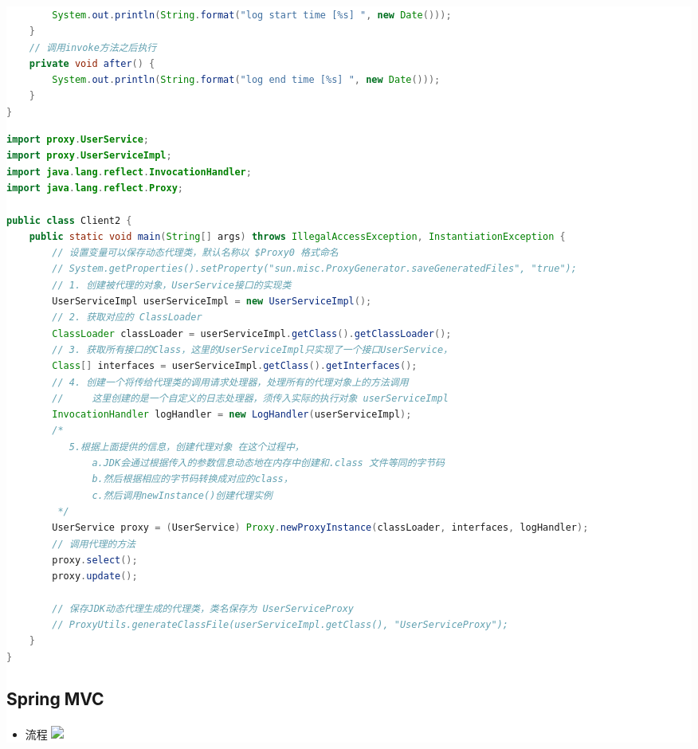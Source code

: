 ```java
        System.out.println(String.format("log start time [%s] ", new Date()));
    }
    // 调用invoke方法之后执行
    private void after() {
        System.out.println(String.format("log end time [%s] ", new Date()));
    }
}

```

```java
import proxy.UserService;
import proxy.UserServiceImpl;
import java.lang.reflect.InvocationHandler;
import java.lang.reflect.Proxy;

public class Client2 {
    public static void main(String[] args) throws IllegalAccessException, InstantiationException {
        // 设置变量可以保存动态代理类，默认名称以 $Proxy0 格式命名
        // System.getProperties().setProperty("sun.misc.ProxyGenerator.saveGeneratedFiles", "true");
        // 1. 创建被代理的对象，UserService接口的实现类
        UserServiceImpl userServiceImpl = new UserServiceImpl();
        // 2. 获取对应的 ClassLoader
        ClassLoader classLoader = userServiceImpl.getClass().getClassLoader();
        // 3. 获取所有接口的Class，这里的UserServiceImpl只实现了一个接口UserService，
        Class[] interfaces = userServiceImpl.getClass().getInterfaces();
        // 4. 创建一个将传给代理类的调用请求处理器，处理所有的代理对象上的方法调用
        //     这里创建的是一个自定义的日志处理器，须传入实际的执行对象 userServiceImpl
        InvocationHandler logHandler = new LogHandler(userServiceImpl);
        /*
		   5.根据上面提供的信息，创建代理对象 在这个过程中，
               a.JDK会通过根据传入的参数信息动态地在内存中创建和.class 文件等同的字节码
               b.然后根据相应的字节码转换成对应的class，
               c.然后调用newInstance()创建代理实例
		 */
        UserService proxy = (UserService) Proxy.newProxyInstance(classLoader, interfaces, logHandler);
        // 调用代理的方法
        proxy.select();
        proxy.update();
        
        // 保存JDK动态代理生成的代理类，类名保存为 UserServiceProxy
        // ProxyUtils.generateClassFile(userServiceImpl.getClass(), "UserServiceProxy");
    }
}

```
## Spring MVC
* 流程
![](https://camo.githubusercontent.com/6889f839138de730fce5f6a0d64e33258a2cf9b5/687474703a2f2f6d792d626c6f672d746f2d7573652e6f73732d636e2d6265696a696e672e616c6979756e63732e636f6d2f31382d31302d31312f34393739303238382e6a7067)
